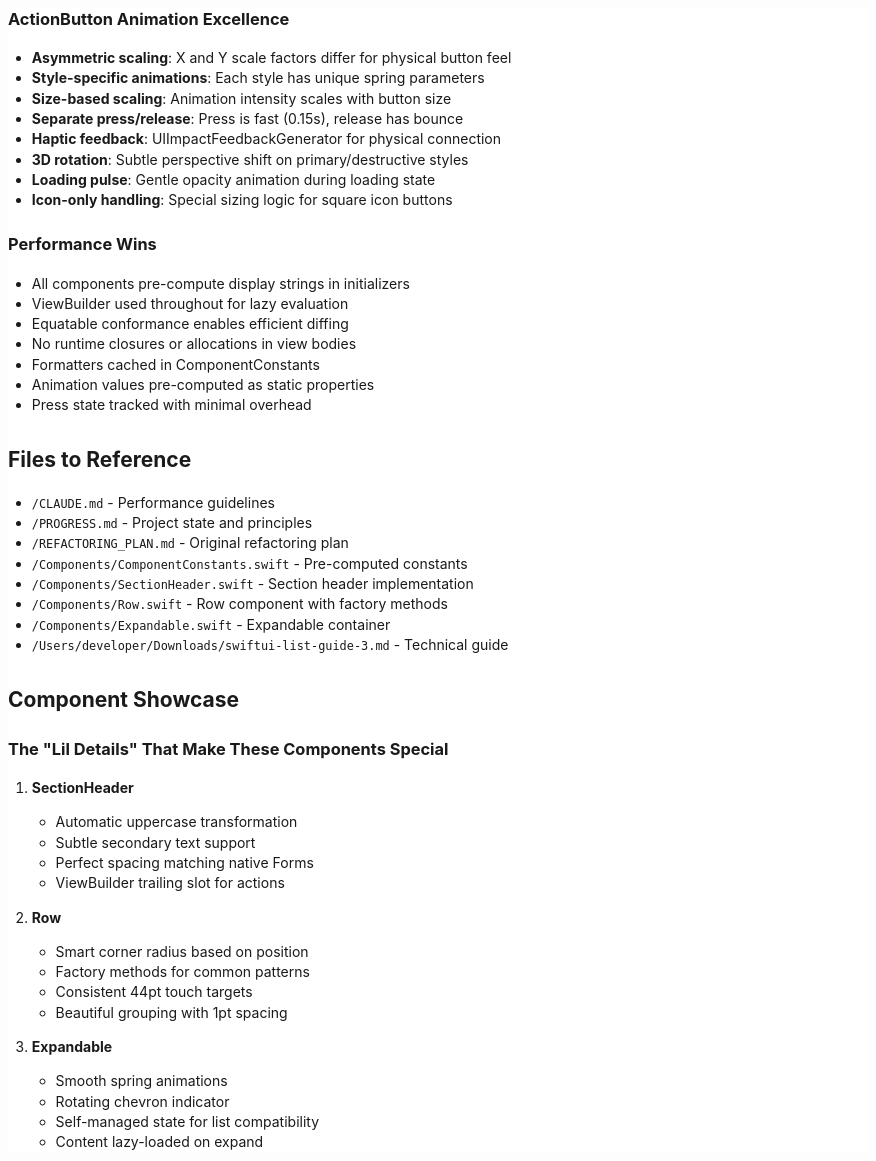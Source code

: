 ### ActionButton Animation Excellence
- **Asymmetric scaling**: X and Y scale factors differ for physical button feel
- **Style-specific animations**: Each style has unique spring parameters
- **Size-based scaling**: Animation intensity scales with button size
- **Separate press/release**: Press is fast (0.15s), release has bounce
- **Haptic feedback**: UIImpactFeedbackGenerator for physical connection
- **3D rotation**: Subtle perspective shift on primary/destructive styles
- **Loading pulse**: Gentle opacity animation during loading state
- **Icon-only handling**: Special sizing logic for square icon buttons

### Performance Wins
- All components pre-compute display strings in initializers
- ViewBuilder used throughout for lazy evaluation
- Equatable conformance enables efficient diffing
- No runtime closures or allocations in view bodies
- Formatters cached in ComponentConstants
- Animation values pre-computed as static properties
- Press state tracked with minimal overhead

## Files to Reference

- `/CLAUDE.md` - Performance guidelines
- `/PROGRESS.md` - Project state and principles
- `/REFACTORING_PLAN.md` - Original refactoring plan
- `/Components/ComponentConstants.swift` - Pre-computed constants
- `/Components/SectionHeader.swift` - Section header implementation
- `/Components/Row.swift` - Row component with factory methods
- `/Components/Expandable.swift` - Expandable container
- `/Users/developer/Downloads/swiftui-list-guide-3.md` - Technical guide

## Component Showcase

### The "Lil Details" That Make These Components Special

1. **SectionHeader**
   - Automatic uppercase transformation
   - Subtle secondary text support
   - Perfect spacing matching native Forms
   - ViewBuilder trailing slot for actions

2. **Row**
   - Smart corner radius based on position
   - Factory methods for common patterns
   - Consistent 44pt touch targets
   - Beautiful grouping with 1pt spacing

3. **Expandable**
   - Smooth spring animations
   - Rotating chevron indicator
   - Self-managed state for list compatibility
   - Content lazy-loaded on expand

